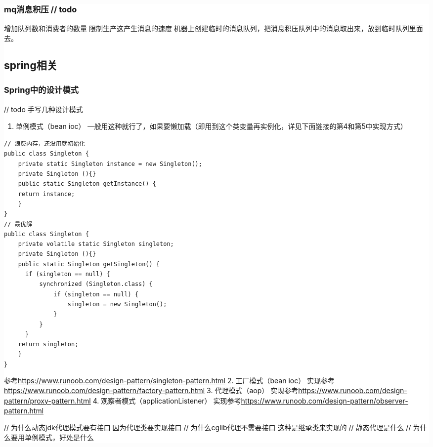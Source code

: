 ### mq消息积压  // todo 
增加队列数和消费者的数量
限制生产这产生消息的速度
机器上创建临时的消息队列，把消息积压队列中的消息取出来，放到临时队列里面去。



## spring相关
### Spring中的设计模式
// todo 手写几种设计模式

1. 单例模式（bean ioc）
一般用这种就行了，如果要懒加载（即用到这个类变量再实例化，详见下面链接的第4和第5中实现方式）
```
// 浪费内存，还没用就初始化
public class Singleton {  
    private static Singleton instance = new Singleton();  
    private Singleton (){}  
    public static Singleton getInstance() {  
    return instance;  
    }  
}
// 最优解
public class Singleton {  
    private volatile static Singleton singleton;  
    private Singleton (){}  
    public static Singleton getSingleton() {  
      if (singleton == null) {  
          synchronized (Singleton.class) {  
              if (singleton == null) {  
                  singleton = new Singleton();  
              }  
          }  
      }  
    return singleton;  
    }  
}
```
参考<https://www.runoob.com/design-pattern/singleton-pattern.html>
2. 工厂模式（bean ioc）
实现参考<https://www.runoob.com/design-pattern/factory-pattern.html>
3. 代理模式（aop）
实现参考<https://www.runoob.com/design-pattern/proxy-pattern.html>
4. 观察者模式（applicationListener）
实现参考<https://www.runoob.com/design-pattern/observer-pattern.html>
   
// 为什么动态jdk代理模式要有接口
因为代理类要实现接口
// 为什么cglib代理不需要接口
这种是继承类来实现的
// 静态代理是什么
// 为什么要用单例模式，好处是什么
